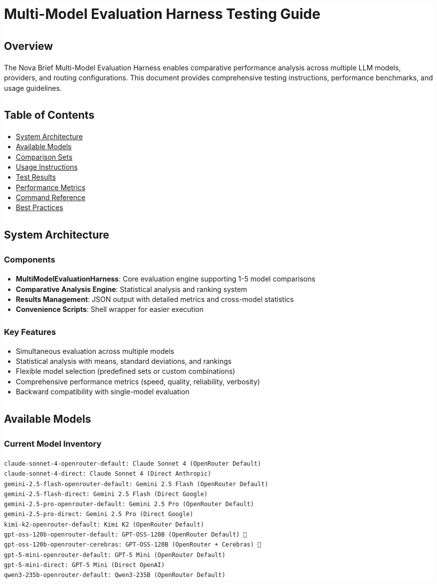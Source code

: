 # Multi-Model Evaluation Harness Testing Guide

## Overview

The Nova Brief Multi-Model Evaluation Harness enables comparative performance analysis across multiple LLM models, providers, and routing configurations. This document provides comprehensive testing instructions, performance benchmarks, and usage guidelines.

## Table of Contents
- [System Architecture](#system-architecture)
- [Available Models](#available-models)
- [Comparison Sets](#comparison-sets)
- [Usage Instructions](#usage-instructions)
- [Test Results](#test-results)
- [Performance Metrics](#performance-metrics)
- [Command Reference](#command-reference)
- [Best Practices](#best-practices)

## System Architecture

### Components
- **MultiModelEvaluationHarness**: Core evaluation engine supporting 1-5 model comparisons
- **Comparative Analysis Engine**: Statistical analysis and ranking system
- **Results Management**: JSON output with detailed metrics and cross-model statistics
- **Convenience Scripts**: Shell wrapper for easier execution

### Key Features
- Simultaneous evaluation across multiple models
- Statistical analysis with means, standard deviations, and rankings
- Flexible model selection (predefined sets or custom combinations)
- Comprehensive performance metrics (speed, quality, reliability, verbosity)
- Backward compatibility with single-model evaluation

## Available Models

### Current Model Inventory
```
claude-sonnet-4-openrouter-default: Claude Sonnet 4 (OpenRouter Default)
claude-sonnet-4-direct: Claude Sonnet 4 (Direct Anthropic)
gemini-2.5-flash-openrouter-default: Gemini 2.5 Flash (OpenRouter Default)
gemini-2.5-flash-direct: Gemini 2.5 Flash (Direct Google)
gemini-2.5-pro-openrouter-default: Gemini 2.5 Pro (OpenRouter Default)
gemini-2.5-pro-direct: Gemini 2.5 Pro (Direct Google)
kimi-k2-openrouter-default: Kimi K2 (OpenRouter Default)
gpt-oss-120b-openrouter-default: GPT-OSS-120B (OpenRouter Default) 🧠
gpt-oss-120b-openrouter-cerebras: GPT-OSS-120B (OpenRouter + Cerebras) 🧠
gpt-5-mini-openrouter-default: GPT-5 Mini (OpenRouter Default)
gpt-5-mini-direct: GPT-5 Mini (Direct OpenAI)
qwen3-235b-openrouter-default: Qwen3-235B (OpenRouter Default)
```
